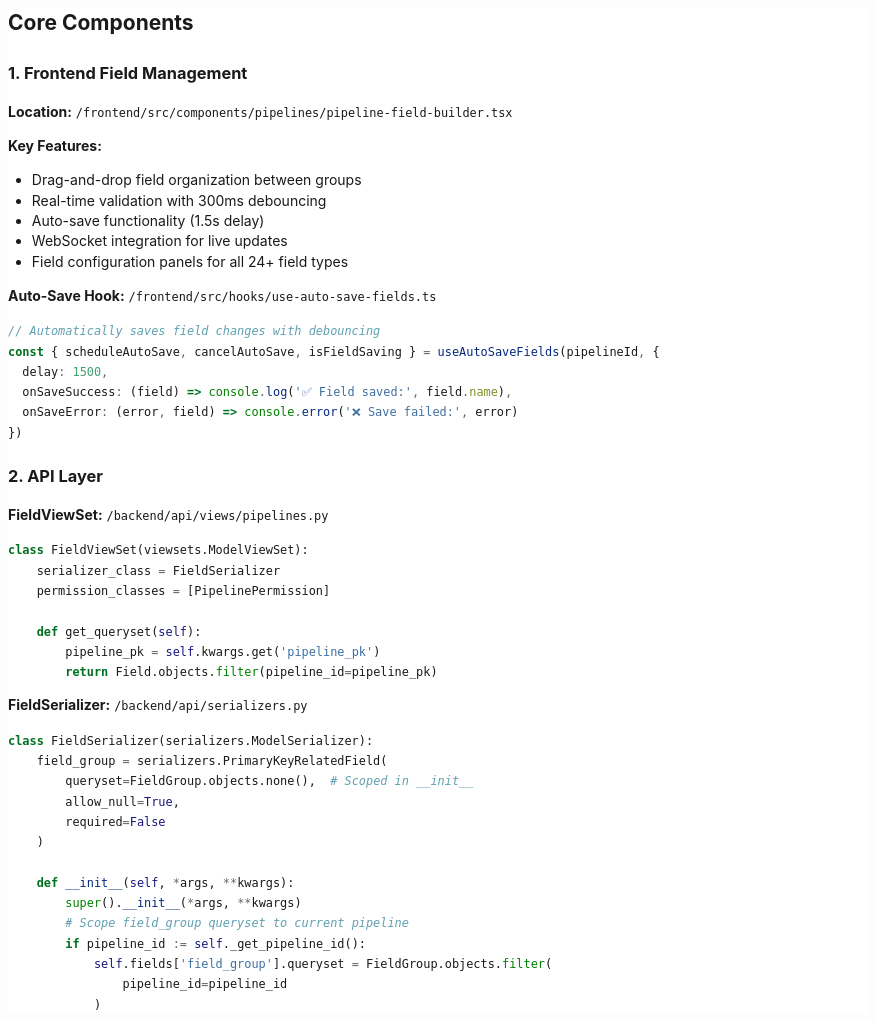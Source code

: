 ## Core Components

### 1. Frontend Field Management

**Location:** `/frontend/src/components/pipelines/pipeline-field-builder.tsx`

**Key Features:**
- Drag-and-drop field organization between groups
- Real-time validation with 300ms debouncing
- Auto-save functionality (1.5s delay)
- WebSocket integration for live updates
- Field configuration panels for all 24+ field types

**Auto-Save Hook:** `/frontend/src/hooks/use-auto-save-fields.ts`
```typescript
// Automatically saves field changes with debouncing
const { scheduleAutoSave, cancelAutoSave, isFieldSaving } = useAutoSaveFields(pipelineId, {
  delay: 1500,
  onSaveSuccess: (field) => console.log('✅ Field saved:', field.name),
  onSaveError: (error, field) => console.error('❌ Save failed:', error)
})
```

### 2. API Layer

**FieldViewSet:** `/backend/api/views/pipelines.py`
```python
class FieldViewSet(viewsets.ModelViewSet):
    serializer_class = FieldSerializer
    permission_classes = [PipelinePermission]
    
    def get_queryset(self):
        pipeline_pk = self.kwargs.get('pipeline_pk')
        return Field.objects.filter(pipeline_id=pipeline_pk)
```

**FieldSerializer:** `/backend/api/serializers.py`
```python
class FieldSerializer(serializers.ModelSerializer):
    field_group = serializers.PrimaryKeyRelatedField(
        queryset=FieldGroup.objects.none(),  # Scoped in __init__
        allow_null=True,
        required=False
    )
    
    def __init__(self, *args, **kwargs):
        super().__init__(*args, **kwargs)
        # Scope field_group queryset to current pipeline
        if pipeline_id := self._get_pipeline_id():
            self.fields['field_group'].queryset = FieldGroup.objects.filter(
                pipeline_id=pipeline_id
            )
```
